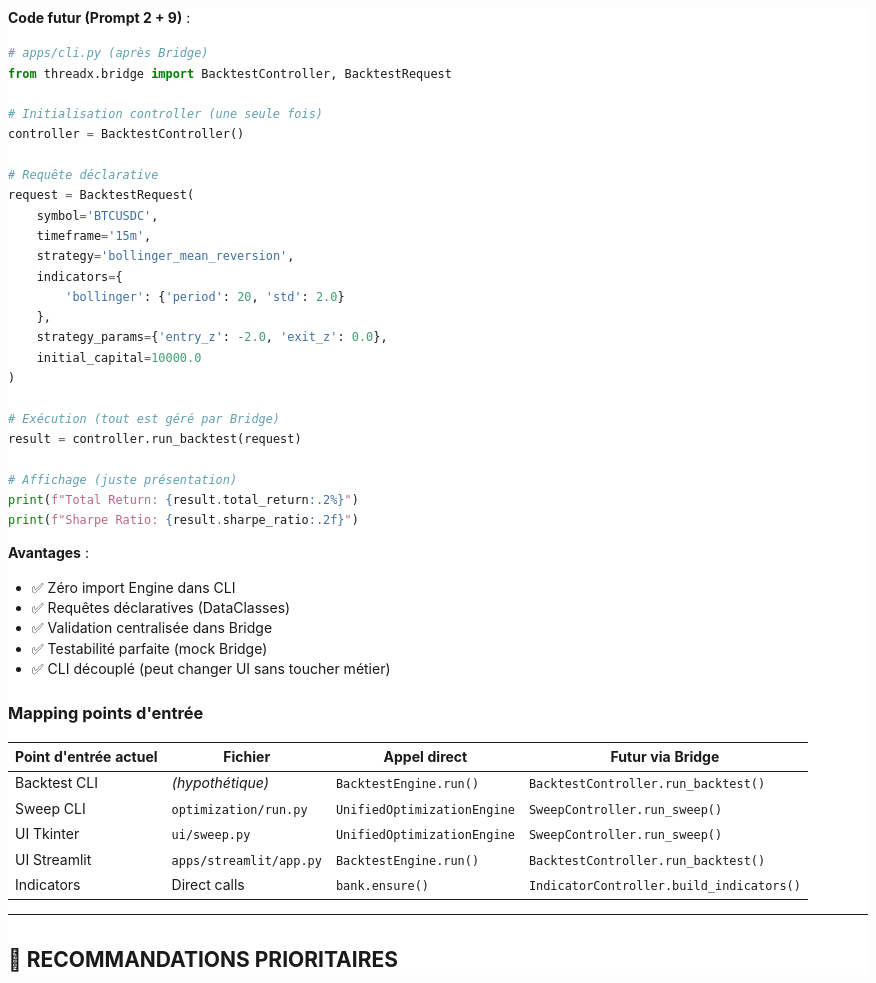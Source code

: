 **Code futur (Prompt 2 + 9)** :
```python
# apps/cli.py (après Bridge)
from threadx.bridge import BacktestController, BacktestRequest

# Initialisation controller (une seule fois)
controller = BacktestController()

# Requête déclarative
request = BacktestRequest(
    symbol='BTCUSDC',
    timeframe='15m',
    strategy='bollinger_mean_reversion',
    indicators={
        'bollinger': {'period': 20, 'std': 2.0}
    },
    strategy_params={'entry_z': -2.0, 'exit_z': 0.0},
    initial_capital=10000.0
)

# Exécution (tout est géré par Bridge)
result = controller.run_backtest(request)

# Affichage (juste présentation)
print(f"Total Return: {result.total_return:.2%}")
print(f"Sharpe Ratio: {result.sharpe_ratio:.2f}")
```

**Avantages** :
- ✅ Zéro import Engine dans CLI
- ✅ Requêtes déclaratives (DataClasses)
- ✅ Validation centralisée dans Bridge
- ✅ Testabilité parfaite (mock Bridge)
- ✅ CLI découplé (peut changer UI sans toucher métier)

### Mapping points d'entrée

| Point d'entrée actuel | Fichier | Appel direct | Futur via Bridge |
|----------------------|---------|--------------|------------------|
| Backtest CLI | *(hypothétique)* | `BacktestEngine.run()` | `BacktestController.run_backtest()` |
| Sweep CLI | `optimization/run.py` | `UnifiedOptimizationEngine` | `SweepController.run_sweep()` |
| UI Tkinter | `ui/sweep.py` | `UnifiedOptimizationEngine` | `SweepController.run_sweep()` |
| UI Streamlit | `apps/streamlit/app.py` | `BacktestEngine.run()` | `BacktestController.run_backtest()` |
| Indicators | Direct calls | `bank.ensure()` | `IndicatorController.build_indicators()` |

---

## 🎯 RECOMMANDATIONS PRIORITAIRES
